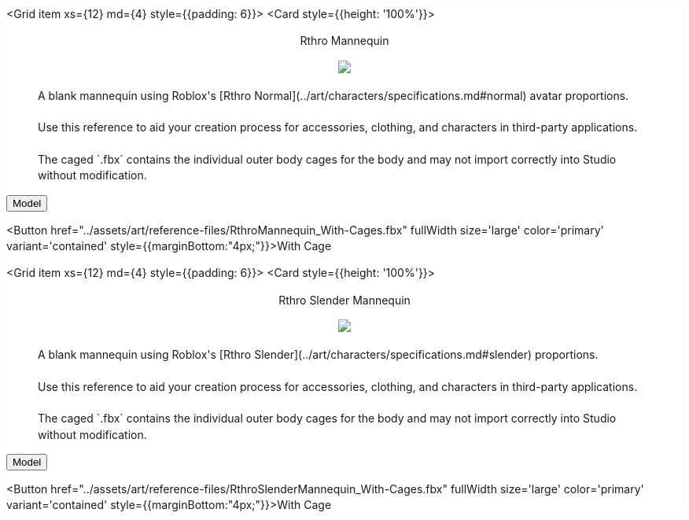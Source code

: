 <Grid item xs={12} md={4} style={{padding: 6}}>
<Card style={{height: '100%'}}>
<CardContent>

<center>Rthro Mannequin</center>
<figure>
<center> <img src="../assets/art/resources/Body-Scale-Rthro-Normal.png" width="100%" /> </center>
</figure>
<figure>
A blank mannequin using Roblox's [Rthro Normal](../art/characters/specifications.md#normal) avatar proportions. <br /> <br />Use this reference to aid your creation process for accessories, clothing, and characters in third-party applications.<br /> <br /> The caged `.fbx` contains the individual outer body cages for the body and may not import correctly into Studio without modification.
</figure>
</CardContent>
<CardActions style={{bottom: 0, width: '100%'}}>
<Button href="../assets/art/reference-files/RthroMannequin.fbx" fullWidth size='large' color='primary' variant='contained' style={{marginBottom:"4px;"}}>Model</Button>

<Button href="../assets/art/reference-files/RthroMannequin_With-Cages.fbx" fullWidth size='large' color='primary' variant='contained' style={{marginBottom:"4px;"}}>With Cage</Button>
</CardActions>

</Card>
</Grid>

<Grid item xs={12} md={4} style={{padding: 6}}>
<Card style={{height: '100%'}}>
<CardContent>

<center>Rthro Slender Mannequin</center>
<figure>
<center> <img src="../assets/art/resources/Body-Scale-Rthro-Slender.png" width="100%" /> </center>
</figure>
<figure>
A blank mannequin using Roblox's [Rthro Slender](../art/characters/specifications.md#slender) proportions. <br /> <br />Use this reference to aid your creation process for accessories, clothing, and characters in third-party applications.<br /> <br /> The caged `.fbx` contains the individual outer body cages for the body and may not import correctly into Studio without modification.
</figure>
</CardContent>
<CardActions style={{position: 'absolute', bottom: 0, width: '100%'}}>
<Button href="../assets/art/reference-files/RthroSlenderMannequin.fbx" fullWidth size='large' color='primary' variant='contained' style={{marginBottom:"4px;"}}>Model</Button>

<Button href="../assets/art/reference-files/RthroSlenderMannequin_With-Cages.fbx" fullWidth size='large' color='primary' variant='contained' style={{marginBottom:"4px;"}}>With Cage</Button>
</CardActions>

</Card>
</Grid>
</Grid>
